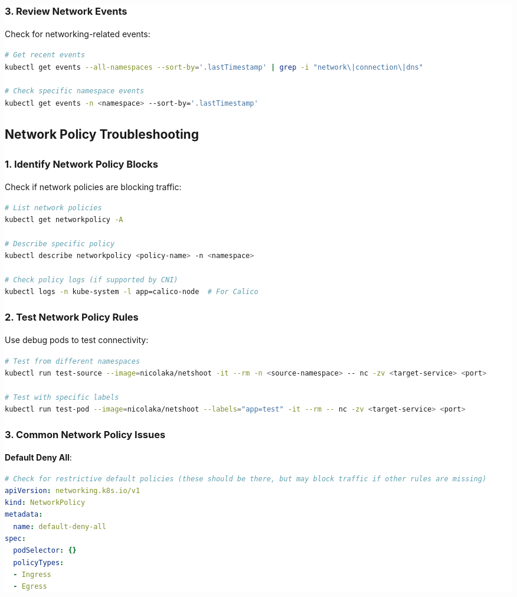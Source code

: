 ### 3. Review Network Events

Check for networking-related events:

```bash
# Get recent events
kubectl get events --all-namespaces --sort-by='.lastTimestamp' | grep -i "network\|connection\|dns"

# Check specific namespace events
kubectl get events -n <namespace> --sort-by='.lastTimestamp'
```

## Network Policy Troubleshooting

### 1. Identify Network Policy Blocks

Check if network policies are blocking traffic:

```bash
# List network policies
kubectl get networkpolicy -A

# Describe specific policy
kubectl describe networkpolicy <policy-name> -n <namespace>

# Check policy logs (if supported by CNI)
kubectl logs -n kube-system -l app=calico-node  # For Calico
```

### 2. Test Network Policy Rules

Use debug pods to test connectivity:

```bash
# Test from different namespaces
kubectl run test-source --image=nicolaka/netshoot -it --rm -n <source-namespace> -- nc -zv <target-service> <port>

# Test with specific labels
kubectl run test-pod --image=nicolaka/netshoot --labels="app=test" -it --rm -- nc -zv <target-service> <port>
```

### 3. Common Network Policy Issues

**Default Deny All**:
```yaml
# Check for restrictive default policies (these should be there, but may block traffic if other rules are missing)
apiVersion: networking.k8s.io/v1
kind: NetworkPolicy
metadata:
  name: default-deny-all
spec:
  podSelector: {}
  policyTypes:
  - Ingress
  - Egress
```
